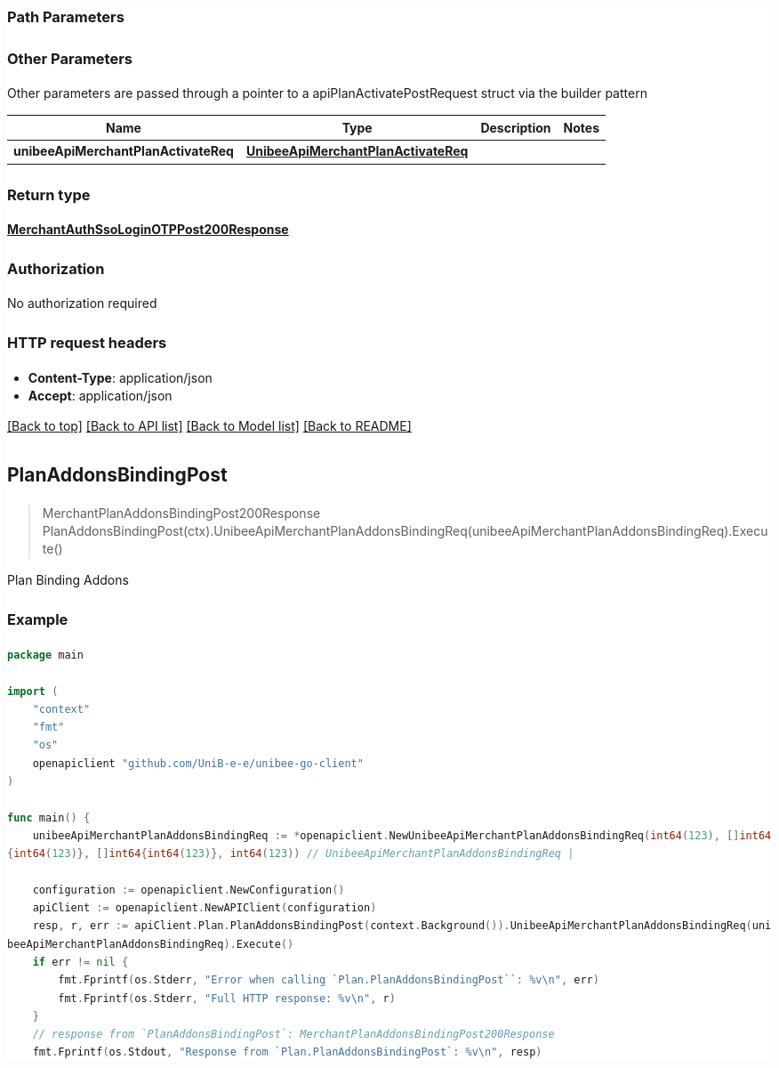 ### Path Parameters



### Other Parameters

Other parameters are passed through a pointer to a apiPlanActivatePostRequest struct via the builder pattern


Name | Type | Description  | Notes
------------- | ------------- | ------------- | -------------
 **unibeeApiMerchantPlanActivateReq** | [**UnibeeApiMerchantPlanActivateReq**](UnibeeApiMerchantPlanActivateReq.md) |  | 

### Return type

[**MerchantAuthSsoLoginOTPPost200Response**](MerchantAuthSsoLoginOTPPost200Response.md)

### Authorization

No authorization required

### HTTP request headers

- **Content-Type**: application/json
- **Accept**: application/json

[[Back to top]](#) [[Back to API list]](../README.md#documentation-for-api-endpoints)
[[Back to Model list]](../README.md#documentation-for-models)
[[Back to README]](../README.md)


## PlanAddonsBindingPost

> MerchantPlanAddonsBindingPost200Response PlanAddonsBindingPost(ctx).UnibeeApiMerchantPlanAddonsBindingReq(unibeeApiMerchantPlanAddonsBindingReq).Execute()

Plan Binding Addons

### Example

```go
package main

import (
	"context"
	"fmt"
	"os"
	openapiclient "github.com/UniB-e-e/unibee-go-client"
)

func main() {
	unibeeApiMerchantPlanAddonsBindingReq := *openapiclient.NewUnibeeApiMerchantPlanAddonsBindingReq(int64(123), []int64{int64(123)}, []int64{int64(123)}, int64(123)) // UnibeeApiMerchantPlanAddonsBindingReq | 

	configuration := openapiclient.NewConfiguration()
	apiClient := openapiclient.NewAPIClient(configuration)
	resp, r, err := apiClient.Plan.PlanAddonsBindingPost(context.Background()).UnibeeApiMerchantPlanAddonsBindingReq(unibeeApiMerchantPlanAddonsBindingReq).Execute()
	if err != nil {
		fmt.Fprintf(os.Stderr, "Error when calling `Plan.PlanAddonsBindingPost``: %v\n", err)
		fmt.Fprintf(os.Stderr, "Full HTTP response: %v\n", r)
	}
	// response from `PlanAddonsBindingPost`: MerchantPlanAddonsBindingPost200Response
	fmt.Fprintf(os.Stdout, "Response from `Plan.PlanAddonsBindingPost`: %v\n", resp)
```